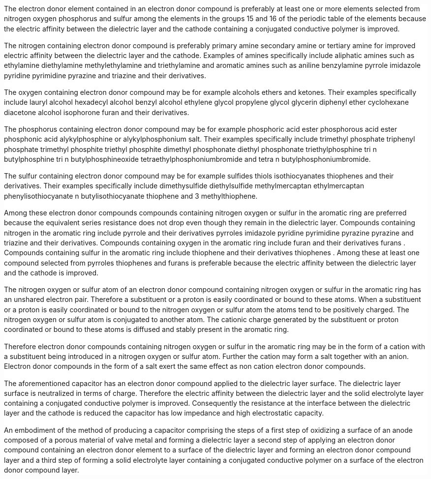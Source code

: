 The electron donor element contained in an electron donor compound is preferably at least one or more elements selected from nitrogen oxygen phosphorus and sulfur among the elements in the groups 15 and 16 of the periodic table of the elements because the electric affinity between the dielectric layer and the cathode containing a conjugated conductive polymer is improved.

The nitrogen containing electron donor compound is preferably primary amine secondary amine or tertiary amine for improved electric affinity between the dielectric layer and the cathode. Examples of amines specifically include aliphatic amines such as ethylamine diethylamine methylethylamine and triethylamine and aromatic amines such as aniline benzylamine pyrrole imidazole pyridine pyrimidine pyrazine and triazine and their derivatives.

The oxygen containing electron donor compound may be for example alcohols ethers and ketones. Their examples specifically include lauryl alcohol hexadecyl alcohol benzyl alcohol ethylene glycol propylene glycol glycerin diphenyl ether cyclohexane diacetone alcohol isophorone furan and their derivatives.

The phosphorus containing electron donor compound may be for example phosphoric acid ester phosphorous acid ester phosphonic acid alykylphosphine or alykylphosphonium salt. Their examples specifically include trimethyl phosphate triphenyl phosphate trimethyl phosphite triethyl phosphite dimethyl phosphonate diethyl phosphonate triethylphosphine tri n butylphosphine tri n butylphosphineoxide tetraethylphosphoniumbromide and tetra n butylphosphoniumbromide.

The sulfur containing electron donor compound may be for example sulfides thiols isothiocyanates thiophenes and their derivatives. Their examples specifically include dimethysulfide diethylsulfide methylmercaptan ethylmercaptan phenylisothiocyanate n butylisothiocyanate thiophene and 3 methylthiophene.

Among these electron donor compounds compounds containing nitrogen oxygen or sulfur in the aromatic ring are preferred because the equivalent series resistance does not drop even though they remain in the dielectric layer. Compounds containing nitrogen in the aromatic ring include pyrrole and their derivatives pyrroles imidazole pyridine pyrimidine pyrazine pyrazine and triazine and their derivatives. Compounds containing oxygen in the aromatic ring include furan and their derivatives furans . Compounds containing sulfur in the aromatic ring include thiophene and their derivatives thiophenes . Among these at least one compound selected from pyrroles thiophenes and furans is preferable because the electric affinity between the dielectric layer and the cathode is improved.

The nitrogen oxygen or sulfur atom of an electron donor compound containing nitrogen oxygen or sulfur in the aromatic ring has an unshared electron pair. Therefore a substituent or a proton is easily coordinated or bound to these atoms. When a substituent or a proton is easily coordinated or bound to the nitrogen oxygen or sulfur atom the atoms tend to be positively charged. The nitrogen oxygen or sulfur atom is conjugated to another atom. The cationic charge generated by the substituent or proton coordinated or bound to these atoms is diffused and stably present in the aromatic ring.

Therefore electron donor compounds containing nitrogen oxygen or sulfur in the aromatic ring may be in the form of a cation with a substituent being introduced in a nitrogen oxygen or sulfur atom. Further the cation may form a salt together with an anion. Electron donor compounds in the form of a salt exert the same effect as non cation electron donor compounds.

The aforementioned capacitor has an electron donor compound applied to the dielectric layer surface. The dielectric layer surface is neutralized in terms of charge. Therefore the electric affinity between the dielectric layer and the solid electrolyte layer containing a conjugated conductive polymer is improved. Consequently the resistance at the interface between the dielectric layer and the cathode is reduced the capacitor has low impedance and high electrostatic capacity.

An embodiment of the method of producing a capacitor comprising the steps of a first step of oxidizing a surface of an anode composed of a porous material of valve metal and forming a dielectric layer a second step of applying an electron donor compound containing an electron donor element to a surface of the dielectric layer and forming an electron donor compound layer and a third step of forming a solid electrolyte layer containing a conjugated conductive polymer on a surface of the electron donor compound layer.
